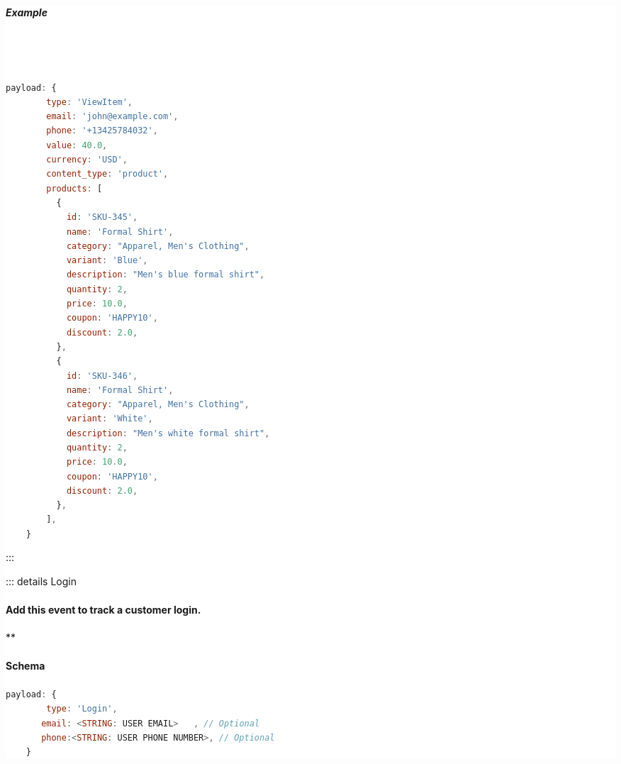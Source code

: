 ##### Example

```js



payload: {
        type: 'ViewItem',
        email: 'john@example.com',
        phone: '+13425784032',
        value: 40.0,
        currency: 'USD',
        content_type: 'product',
        products: [
          {
            id: 'SKU-345',
            name: 'Formal Shirt',
            category: "Apparel, Men's Clothing",
            variant: 'Blue',
            description: "Men's blue formal shirt",
            quantity: 2,
            price: 10.0,
            coupon: 'HAPPY10',
            discount: 2.0,
          },
          {
            id: 'SKU-346',
            name: 'Formal Shirt',
            category: "Apparel, Men's Clothing",
            variant: 'White',
            description: "Men's white formal shirt",
            quantity: 2,
            price: 10.0,
            coupon: 'HAPPY10',
            discount: 2.0,
          },
        ],
    }
```

:::



::: details Login

#### Add this event to track a customer login.

\*\*

#### Schema

```js
payload: {
        type: 'Login',
       email: <STRING: USER EMAIL>   , // Optional
       phone:<STRING: USER PHONE NUMBER>, // Optional
    }
```
